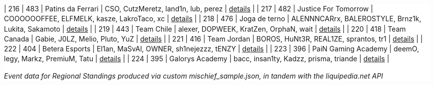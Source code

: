 | 216      |    483 | Patins da Ferrari                         | CSO, CutzMeretz, land1n, lub, perez                | [details](details/2025_04_07/0216--patins_da_ferrari--cso-cutzmeretz-land1n-lub-perez.md)                               |
| 217      |    482 | Justice For Tomorrow                      | COOOOOOFFEE, ELFMELK, kasze, LakroTaco, xc         | [details](details/2025_04_07/0217--justice_for_tomorrow--cooooooffee-elfmelk-kasze-lakrotaco-xc.md)                     |
| 218      |    476 | Joga de terno                             | ALENNNCARrx, BALEROSTYLE, Brnz1k, Lukita, Sakamoto | [details](details/2025_04_07/0218--joga_de_terno--alennncarrx-balerostyle-brnz1k-lukita-sakamoto.md)                    |
| 219      |    443 | Team Chile                                | alexer, DOPWEEK, KratZen, OrphaN, wait             | [details](details/2025_04_07/0219--team_chile--alexer-dopweek-kratzen-orphan-wait.md)                                   |
| 220      |    418 | Team Canada                               | Gabie, J0LZ, Melio, Pluto, YuZ                     | [details](details/2025_04_07/0220--team_canada--gabie-j0lz-melio-pluto-yuz.md)                                          |
| 221      |    416 | Team Jordan                               | BOROS, HuNt3R, REAL1ZE, sprantos, tr1              | [details](details/2025_04_07/0221--team_jordan--boros-hunt3r-real1ze-sprantos-tr1.md)                                   |
| 222      |    404 | Betera Esports                            | El1an, MaSvAl, OWNER, sh1nejezzz, tENZY            | [details](details/2025_04_07/0222--betera_esports--el1an-masval-owner-sh1nejezzz-tenzy.md)                              |
| 223      |    396 | PaiN Gaming Academy                       | deemO, legy, Markz, PremiuM, Tatu                  | [details](details/2025_04_07/0223--pain_gaming_academy--deemo-legy-markz-premium-tatu.md)                               |
| 224      |    395 | Galorys Academy                           | bacc, insan1ty, Kadzz, prisma, triande             | [details](details/2025_04_07/0224--galorys_academy--bacc-insan1ty-kadzz-prisma-triande.md)                              |


_Event data for Regional Standings produced via custom mischief_sample.json, in tandem with the liquipedia.net API_<br />
